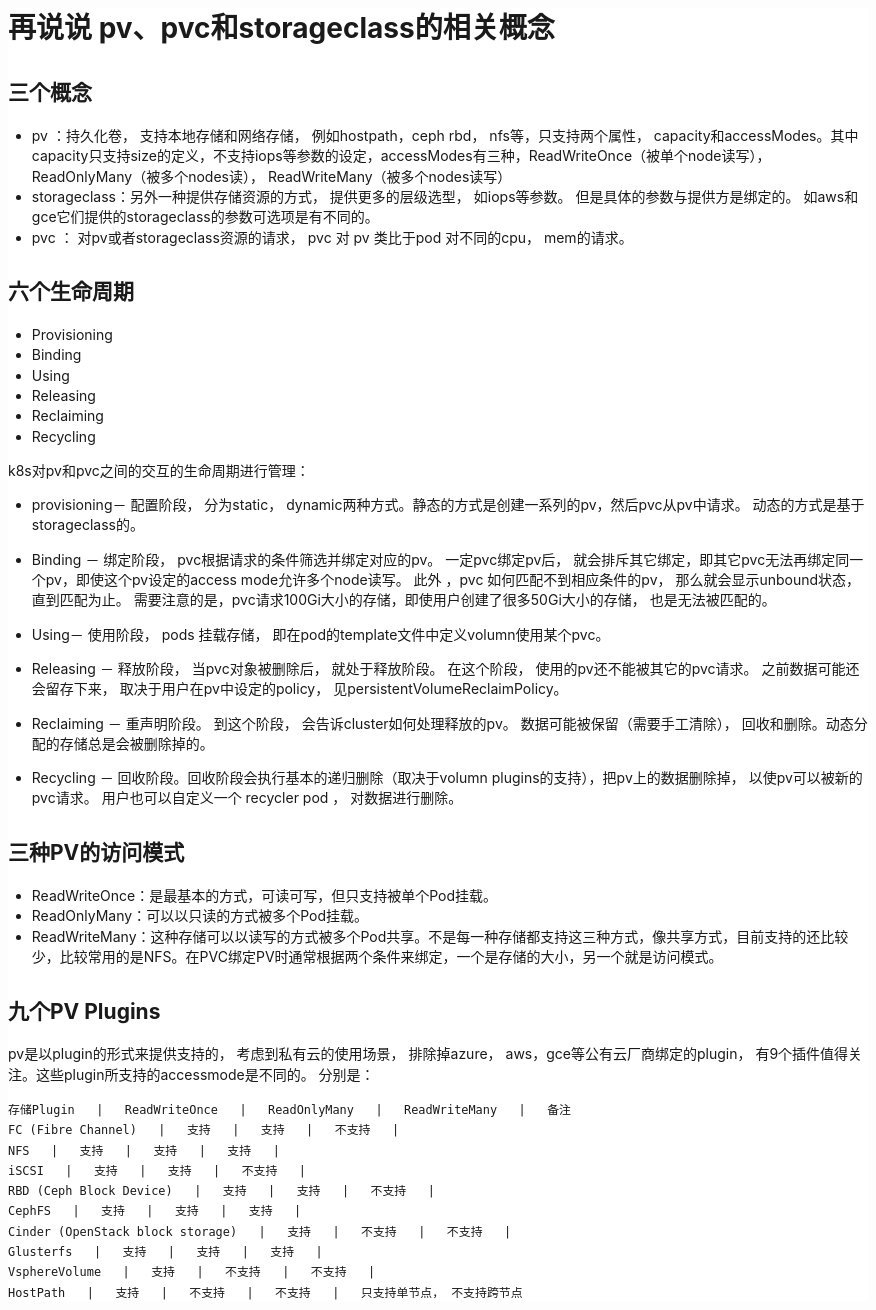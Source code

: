 
# 再说说 pv、pvc和storageclass的相关概念

##  三个概念

- pv ：持久化卷， 支持本地存储和网络存储， 例如hostpath，ceph rbd， nfs等，只支持两个属性， capacity和accessModes。其中capacity只支持size的定义，不支持iops等参数的设定，accessModes有三种，ReadWriteOnce（被单个node读写）， ReadOnlyMany（被多个nodes读）， ReadWriteMany（被多个nodes读写）
- storageclass：另外一种提供存储资源的方式， 提供更多的层级选型， 如iops等参数。 但是具体的参数与提供方是绑定的。 如aws和gce它们提供的storageclass的参数可选项是有不同的。
- pvc ： 对pv或者storageclass资源的请求， pvc 对 pv 类比于pod 对不同的cpu， mem的请求。

## 六个生命周期
- Provisioning
- Binding
- Using
- Releasing
- Reclaiming
- Recycling

k8s对pv和pvc之间的交互的生命周期进行管理：
- provisioning－  配置阶段， 分为static， dynamic两种方式。静态的方式是创建一系列的pv，然后pvc从pv中请求。 动态的方式是基于storageclass的。

- Binding － 绑定阶段， pvc根据请求的条件筛选并绑定对应的pv。 一定pvc绑定pv后， 就会排斥其它绑定，即其它pvc无法再绑定同一个pv，即使这个pv设定的access mode允许多个node读写。 此外 ，pvc 如何匹配不到相应条件的pv， 那么就会显示unbound状态， 直到匹配为止。 需要注意的是，pvc请求100Gi大小的存储，即使用户创建了很多50Gi大小的存储， 也是无法被匹配的。

- Using－ 使用阶段， pods 挂载存储， 即在pod的template文件中定义volumn使用某个pvc。

- Releasing － 释放阶段， 当pvc对象被删除后， 就处于释放阶段。 在这个阶段， 使用的pv还不能被其它的pvc请求。 之前数据可能还会留存下来， 取决于用户在pv中设定的policy， 见persistentVolumeReclaimPolicy。

- Reclaiming － 重声明阶段。 到这个阶段， 会告诉cluster如何处理释放的pv。 数据可能被保留（需要手工清除）， 回收和删除。动态分配的存储总是会被删除掉的。

- Recycling － 回收阶段。回收阶段会执行基本的递归删除（取决于volumn plugins的支持），把pv上的数据删除掉， 以使pv可以被新的pvc请求。 用户也可以自定义一个 recycler pod ， 对数据进行删除。

## 三种PV的访问模式

- ReadWriteOnce：是最基本的方式，可读可写，但只支持被单个Pod挂载。
- ReadOnlyMany：可以以只读的方式被多个Pod挂载。
- ReadWriteMany：这种存储可以以读写的方式被多个Pod共享。不是每一种存储都支持这三种方式，像共享方式，目前支持的还比较少，比较常用的是NFS。在PVC绑定PV时通常根据两个条件来绑定，一个是存储的大小，另一个就是访问模式。

## 九个PV Plugins

pv是以plugin的形式来提供支持的， 考虑到私有云的使用场景， 排除掉azure， aws，gce等公有云厂商绑定的plugin， 有9个插件值得关注。这些plugin所支持的accessmode是不同的。  分别是：
```table
存储Plugin   |   ReadWriteOnce   |   ReadOnlyMany   |   ReadWriteMany   |   备注
FC (Fibre Channel)   |   支持   |   支持   |   不支持   |
NFS   |   支持   |   支持   |   支持   |
iSCSI   |   支持   |   支持   |   不支持   |
RBD (Ceph Block Device)   |   支持   |   支持   |   不支持   |
CephFS   |   支持   |   支持   |   支持   |
Cinder (OpenStack block storage)   |   支持   |   不支持   |   不支持   |
Glusterfs   |   支持   |   支持   |   支持   |
VsphereVolume   |   支持   |   不支持   |   不支持   |
HostPath   |   支持   |   不支持   |   不支持   |   只支持单节点， 不支持跨节点
```
